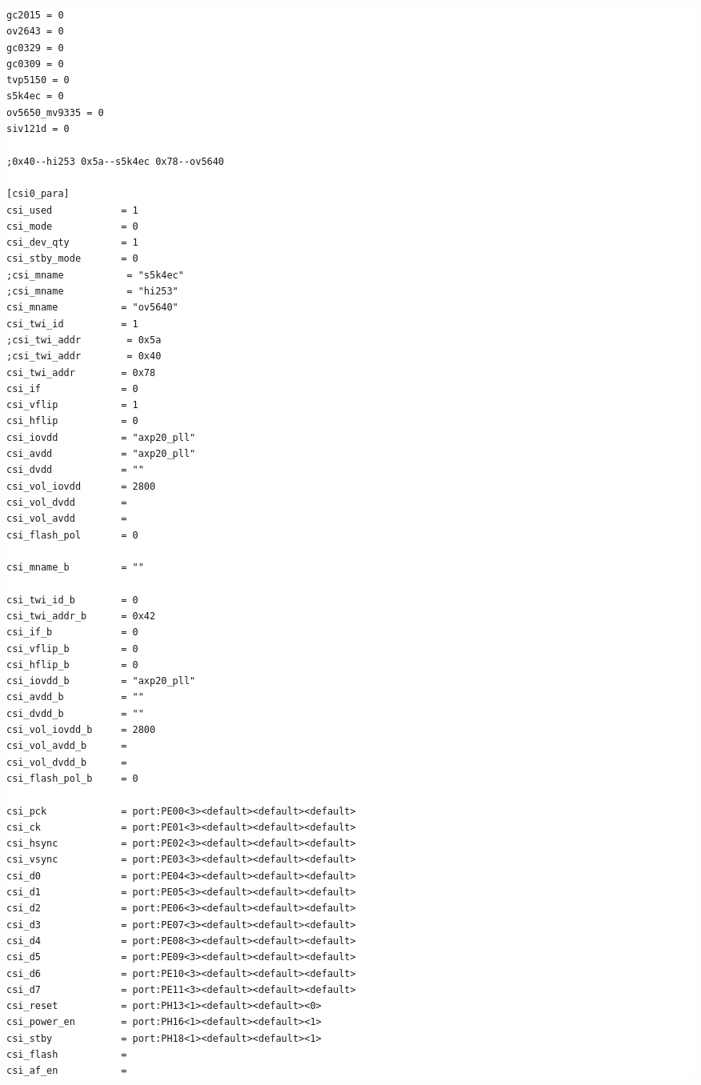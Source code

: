    gc2015 = 0
    ov2643 = 0
    gc0329 = 0
    gc0309 = 0
    tvp5150 = 0
    s5k4ec = 0
    ov5650_mv9335 = 0
    siv121d = 0
    
    ;0x40--hi253 0x5a--s5k4ec 0x78--ov5640
    
    [csi0_para]
    csi_used            = 1
    csi_mode            = 0
    csi_dev_qty         = 1
    csi_stby_mode       = 0
    ;csi_mname           = "s5k4ec"
    ;csi_mname           = "hi253"
    csi_mname           = "ov5640" 
    csi_twi_id          = 1
    ;csi_twi_addr        = 0x5a
    ;csi_twi_addr        = 0x40
    csi_twi_addr        = 0x78 
    csi_if              = 0
    csi_vflip           = 1
    csi_hflip           = 0
    csi_iovdd           = "axp20_pll"
    csi_avdd            = "axp20_pll"
    csi_dvdd            = ""
    csi_vol_iovdd       = 2800
    csi_vol_dvdd        = 
    csi_vol_avdd        = 
    csi_flash_pol       = 0
    
    csi_mname_b         = ""
    
    csi_twi_id_b        = 0
    csi_twi_addr_b      = 0x42
    csi_if_b            = 0
    csi_vflip_b         = 0
    csi_hflip_b         = 0
    csi_iovdd_b         = "axp20_pll"
    csi_avdd_b          = ""
    csi_dvdd_b          = ""
    csi_vol_iovdd_b     = 2800
    csi_vol_avdd_b      = 
    csi_vol_dvdd_b      = 
    csi_flash_pol_b     = 0
    
    csi_pck             = port:PE00<3><default><default><default>
    csi_ck              = port:PE01<3><default><default><default>
    csi_hsync           = port:PE02<3><default><default><default>
    csi_vsync           = port:PE03<3><default><default><default>
    csi_d0              = port:PE04<3><default><default><default>
    csi_d1              = port:PE05<3><default><default><default>
    csi_d2              = port:PE06<3><default><default><default>
    csi_d3              = port:PE07<3><default><default><default>
    csi_d4              = port:PE08<3><default><default><default>
    csi_d5              = port:PE09<3><default><default><default>
    csi_d6              = port:PE10<3><default><default><default>
    csi_d7              = port:PE11<3><default><default><default>
    csi_reset           = port:PH13<1><default><default><0>
    csi_power_en        = port:PH16<1><default><default><1>
    csi_stby            = port:PH18<1><default><default><1>
    csi_flash           =
    csi_af_en           =